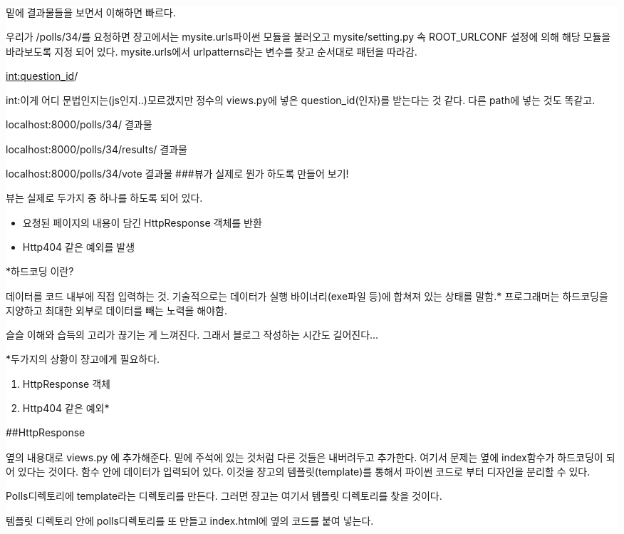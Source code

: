 밑에 결과물들을 보면서 이해하면 빠르다.

 

우리가 /polls/34/를 요청하면 쟝고에서는 mysite.urls파이썬 모듈을 불러오고 mysite/setting.py 속 ROOT_URLCONF 설정에 의해 해당 모듈을 바라보도록 지정 되어 있다. mysite.urls에서 urlpatterns라는 변수를 찾고 순서대로 패턴을 따라감.

 

<int:question_id>/

int:이게 어디 문법인지는(js인지..)모르겠지만 정수의 views.py에 넣은 question_id(인자)를 받는다는 것 같다. 다른 path에 넣는 것도 똑같고.

 

 

 


localhost:8000/polls/34/ 결과물

localhost:8000/polls/34/results/ 결과물



localhost:8000/polls/34/vote 결과물
###뷰가 실제로 뭔가 하도록 만들어 보기!

뷰는 실제로 두가지 중 하나를 하도록 되어 있다.

 + 요청된 페이지의 내용이 담긴 HttpResponse 객체를 반환

 + Http404 같은 예외를 발생

 

*하드코딩 이란?

데이터를 코드 내부에 직접 입력하는 것. 기술적으로는 데이터가 실행 바이너리(exe파일 등)에 합쳐져 있는 상태를 말함.*
프로그래머는 하드코딩을 지양하고 최대한 외부로 데이터를 빼는 노력을 해야함.

 

슬슬 이해와 습득의 고리가 끊기는 게 느껴진다. 그래서 블로그 작성하는 시간도 길어진다...

 

*두가지의 상황이 쟝고에게 필요하다.

1. HttpResponse 객체

2. Http404 같은 예외*

 

##HttpResponse


옆의 내용대로 views.py 에 추가해준다. 밑에 주석에 있는 것처럼 다른  것들은 내버려두고 추가한다. 여기서 문제는 옆에 index함수가 하드코딩이 되어 있다는 것이다. 함수 안에 데이터가 입력되어 있다. 이것을 쟝고의 템플릿(template)를 통해서 파이썬 코드로 부터 디자인을 분리할 수 있다.

 

Polls디렉토리에 template라는 디렉토리를 만든다. 그러면 쟝고는 여기서 템플릿 디렉토리를 찾을 것이다. 

 

 


 

템플릿 디렉토리 안에 polls디렉토리를 또 만들고 index.html에 옆의 코드를 붙여 넣는다.
